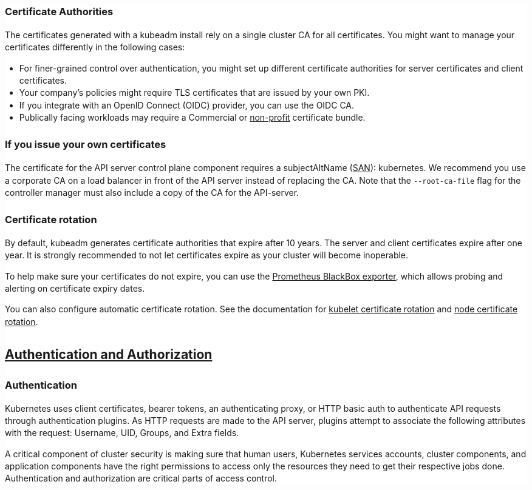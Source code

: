 ### Certificate Authorities

The certificates generated with a kubeadm install rely on a single cluster CA
for all certificates. You might want to manage your certificates differently in
the following cases:

- For finer-grained control over authentication, you might set up different
  certificate authorities for server certificates and client certificates.
- Your company’s policies might require TLS certificates that are issued by your
  own PKI.
- If you integrate with an OpenID Connect (OIDC) provider, you can use the OIDC CA.
- Publically facing workloads may require a Commercial or
  [non-profit](https://en.wikipedia.org/wiki/Let%27s_Encrypt) certificate
  bundle.

### If you issue your own certificates

The certificate for the API server control plane component requires a
subjectAltName ([SAN](https://en.wikipedia.org/wiki/Subject_Alternative_Name)):
kubernetes. We recommend you use a corporate CA on a load balancer in front of
the API server instead of replacing the CA. Note that the `--root-ca-file` flag
for the controller manager must also include a copy of the CA for the
API-server.

### Certificate rotation

By default, kubeadm generates certificate authorities that expire after 10
years. The server and client certificates expire after one year. It is strongly
recommended to not let certificates expire as your cluster will become
inoperable.

To help make sure your certificates do not expire, you can use the [Prometheus
BlackBox exporter](https://github.com/prometheus/blackbox_exporter), which
allows probing and alerting on certificate expiry dates.

You can also configure automatic certificate rotation. See the documentation for
[kubelet certificate
rotation](https://kubernetes.io/docs/tasks/tls/certificate-rotation/) and
[node certificate rotation](https://kubernetes.io/docs/reference/setup-tools/kubeadm/implementation-details/#setup-nodes-certificate-rotation-with-auto-approval).

## [Authentication and Authorization](https://kubernetes.io/docs/reference/access-authn-authz/controlling-access/)

### Authentication

Kubernetes uses client certificates, bearer tokens, an authenticating proxy, or
HTTP basic auth to authenticate API requests through authentication plugins. As
HTTP requests are made to the API server, plugins attempt to associate the
following attributes with the request: Username, UID, Groups, and Extra fields.

A critical component of cluster security is making sure that human users,
Kubernetes services accounts, cluster components, and application components
have the right permissions to access only the resources they need to get their
respective jobs done. Authentication and authorization are critical parts of
access control.
